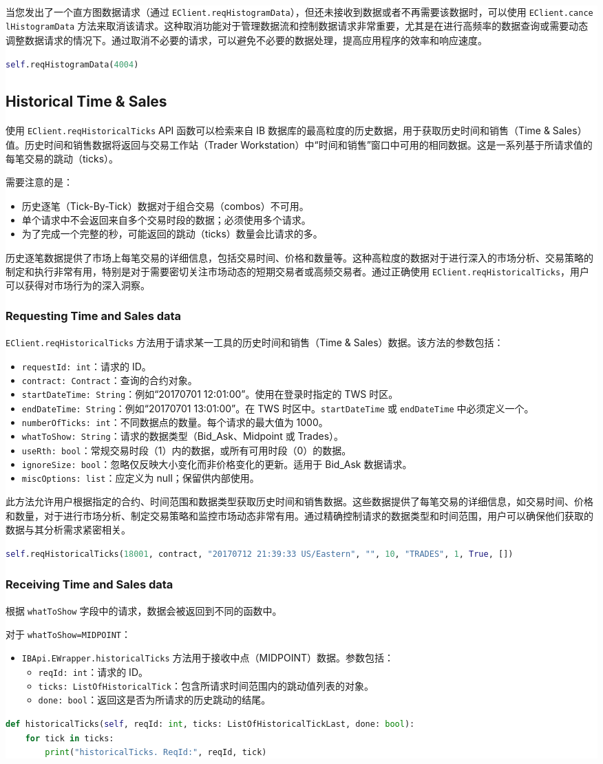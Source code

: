 当您发出了一个直方图数据请求（通过 `EClient.reqHistogramData`），但还未接收到数据或者不再需要该数据时，可以使用 `EClient.cancelHistogramData` 方法来取消该请求。这种取消功能对于管理数据流和控制数据请求非常重要，尤其是在进行高频率的数据查询或需要动态调整数据请求的情况下。通过取消不必要的请求，可以避免不必要的数据处理，提高应用程序的效率和响应速度。

```python
self.reqHistogramData(4004)
```

## Historical Time & Sales

使用 `EClient.reqHistoricalTicks` API 函数可以检索来自 IB 数据库的最高粒度的历史数据，用于获取历史时间和销售（Time & Sales）值。历史时间和销售数据将返回与交易工作站（Trader Workstation）中“时间和销售”窗口中可用的相同数据。这是一系列基于所请求值的每笔交易的跳动（ticks）。

需要注意的是：

- 历史逐笔（Tick-By-Tick）数据对于组合交易（combos）不可用。
- 单个请求中不会返回来自多个交易时段的数据；必须使用多个请求。
- 为了完成一个完整的秒，可能返回的跳动（ticks）数量会比请求的多。

历史逐笔数据提供了市场上每笔交易的详细信息，包括交易时间、价格和数量等。这种高粒度的数据对于进行深入的市场分析、交易策略的制定和执行非常有用，特别是对于需要密切关注市场动态的短期交易者或高频交易者。通过正确使用 `EClient.reqHistoricalTicks`，用户可以获得对市场行为的深入洞察。

### Requesting Time and Sales data

`EClient.reqHistoricalTicks` 方法用于请求某一工具的历史时间和销售（Time & Sales）数据。该方法的参数包括：

- `requestId: int`：请求的 ID。
- `contract: Contract`：查询的合约对象。
- `startDateTime: String`：例如“20170701 12:01:00”。使用在登录时指定的 TWS 时区。
- `endDateTime: String`：例如“20170701 13:01:00”。在 TWS 时区中。`startDateTime` 或 `endDateTime` 中必须定义一个。
- `numberOfTicks: int`：不同数据点的数量。每个请求的最大值为 1000。
- `whatToShow: String`：请求的数据类型（Bid_Ask、Midpoint 或 Trades）。
- `useRth: bool`：常规交易时段（1）内的数据，或所有可用时段（0）的数据。
- `ignoreSize: bool`：忽略仅反映大小变化而非价格变化的更新。适用于 Bid_Ask 数据请求。
- `miscOptions: list`：应定义为 null；保留供内部使用。

此方法允许用户根据指定的合约、时间范围和数据类型获取历史时间和销售数据。这些数据提供了每笔交易的详细信息，如交易时间、价格和数量，对于进行市场分析、制定交易策略和监控市场动态非常有用。通过精确控制请求的数据类型和时间范围，用户可以确保他们获取的数据与其分析需求紧密相关。

```python
self.reqHistoricalTicks(18001, contract, "20170712 21:39:33 US/Eastern", "", 10, "TRADES", 1, True, [])
```

### Receiving Time and Sales data

根据 `whatToShow` 字段中的请求，数据会被返回到不同的函数中。

对于 `whatToShow=MIDPOINT`：
- `IBApi.EWrapper.historicalTicks` 方法用于接收中点（MIDPOINT）数据。参数包括：
  - `reqId: int`：请求的 ID。
  - `ticks: ListOfHistoricalTick`：包含所请求时间范围内的跳动值列表的对象。
  - `done: bool`：返回这是否为所请求的历史跳动的结尾。

```python
def historicalTicks(self, reqId: int, ticks: ListOfHistoricalTickLast, done: bool):
    for tick in ticks:
        print("historicalTicks. ReqId:", reqId, tick)
```
